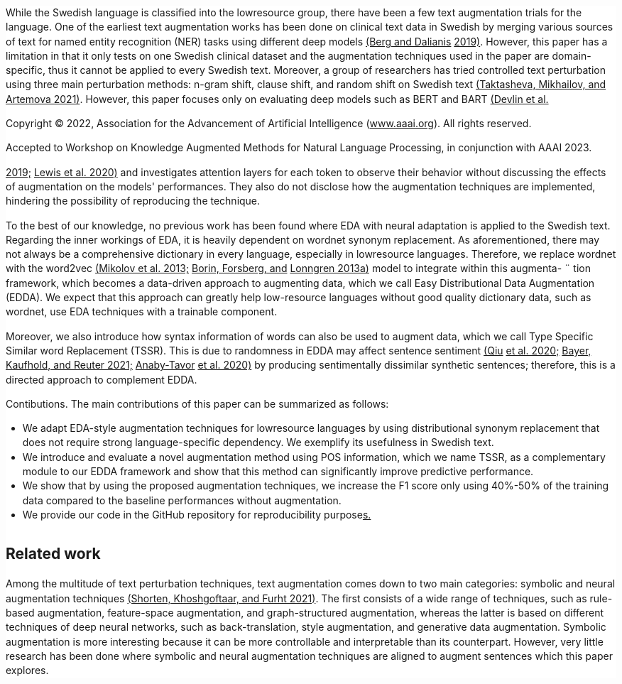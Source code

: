 While the Swedish language is classified into the lowresource group, there have been a few text augmentation trials for the language. One of the earliest text augmentation works has been done on clinical text data in Swedish by merging various sources of text for named entity recognition (NER) tasks using different deep models [\(Berg and Dalianis](#page-6-4) [2019\)](#page-6-4). However, this paper has a limitation in that it only tests on one Swedish clinical dataset and the augmentation techniques used in the paper are domain-specific, thus it cannot be applied to every Swedish text. Moreover, a group of researchers has tried controlled text perturbation using three main perturbation methods: n-gram shift, clause shift, and random shift on Swedish text [\(Taktasheva, Mikhailov, and](#page-7-5) [Artemova 2021\)](#page-7-5). However, this paper focuses only on evaluating deep models such as BERT and BART [\(Devlin et al.](#page-6-5)

Copyright © 2022, Association for the Advancement of Artificial Intelligence (www.aaai.org). All rights reserved.

Accepted to Workshop on Knowledge Augmented Methods for Natural Language Processing, in conjunction with AAAI 2023.

[2019;](#page-6-5) [Lewis et al. 2020\)](#page-7-6) and investigates attention layers for each token to observe their behavior without discussing the effects of augmentation on the models' performances. They also do not disclose how the augmentation techniques are implemented, hindering the possibility of reproducing the technique.

To the best of our knowledge, no previous work has been found where EDA with neural adaptation is applied to the Swedish text. Regarding the inner workings of EDA, it is heavily dependent on wordnet synonym replacement. As aforementioned, there may not always be a comprehensive dictionary in every language, especially in lowresource languages. Therefore, we replace wordnet with the word2vec [\(Mikolov et al. 2013;](#page-7-7) [Borin, Forsberg, and](#page-6-6) [Lonngren 2013a\)](#page-6-6) model to integrate within this augmenta- ¨ tion framework, which becomes a data-driven approach to augmenting data, which we call Easy Distributional Data Augmentation (EDDA). We expect that this approach can greatly help low-resource languages without good quality dictionary data, such as wordnet, use EDA techniques with a trainable component.

Moreover, we also introduce how syntax information of words can also be used to augment data, which we call Type Specific Similar word Replacement (TSSR). This is due to randomness in EDDA may affect sentence sentiment [\(Qiu](#page-7-8) [et al. 2020;](#page-7-8) [Bayer, Kaufhold, and Reuter 2021;](#page-6-0) [Anaby-Tavor](#page-6-7) [et al. 2020\)](#page-6-7) by producing sentimentally dissimilar synthetic sentences; therefore, this is a directed approach to complement EDDA.

Contibutions. The main contributions of this paper can be summarized as follows:

- We adapt EDA-style augmentation techniques for lowresource languages by using distributional synonym replacement that does not require strong language-specific dependency. We exemplify its usefulness in Swedish text.
- We introduce and evaluate a novel augmentation method using POS information, which we name TSSR, as a complementary module to our EDDA framework and show that this method can significantly improve predictive performance.
- We show that by using the proposed augmentation techniques, we increase the F1 score only using 40%-50% of the training data compared to the baseline performances without augmentation.
- We provide our code in the GitHub repository for reproducibility purpose[s.](#page-1-0)

## Related work

Among the multitude of text perturbation techniques, text augmentation comes down to two main categories: symbolic and neural augmentation techniques [\(Shorten, Khosh](#page-7-0)[goftaar, and Furht 2021\)](#page-7-0). The first consists of a wide range of techniques, such as rule-based augmentation, feature-space augmentation, and graph-structured augmentation, whereas the latter is based on different techniques of deep neural networks, such as back-translation, style augmentation, and generative data augmentation. Symbolic augmentation is more interesting because it can be more controllable and interpretable than its counterpart. However, very little research has been done where symbolic and neural augmentation techniques are aligned to augment sentences which this paper explores.
